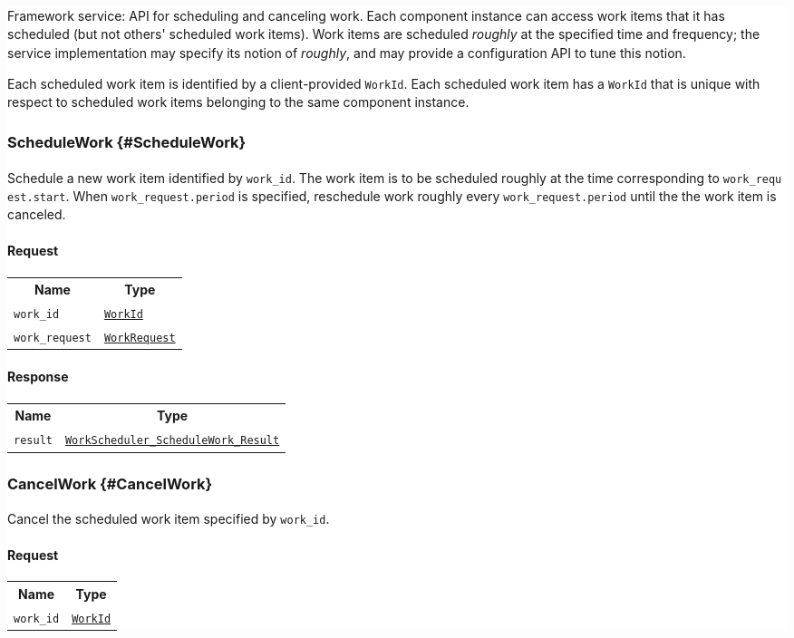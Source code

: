 <p>Framework service: API for scheduling and canceling work. Each component instance can access
work items that it has scheduled (but not others' scheduled work items). Work items are
scheduled <em>roughly</em> at the specified time and frequency; the service implementation may specify
its notion of <em>roughly</em>, and may provide a configuration API to tune this notion.</p>
<p>Each scheduled work item is identified by a client-provided <code>WorkId</code>. Each scheduled work item
has a <code>WorkId</code> that is unique with respect to scheduled work items belonging to the same
component instance.</p>

### ScheduleWork {#ScheduleWork}

<p>Schedule a new work item identified by <code>work_id</code>. The work item is to be scheduled roughly
at the time corresponding to <code>work_request.start</code>. When <code>work_request.period</code> is specified,
reschedule work roughly every <code>work_request.period</code> until the the work item is canceled.</p>

#### Request
<table>
    <tr><th>Name</th><th>Type</th></tr>
    <tr>
            <td><code>work_id</code></td>
            <td>
                <code><a class='link' href='#WorkId'>WorkId</a></code>
            </td>
        </tr><tr>
            <td><code>work_request</code></td>
            <td>
                <code><a class='link' href='#WorkRequest'>WorkRequest</a></code>
            </td>
        </tr></table>


#### Response
<table>
    <tr><th>Name</th><th>Type</th></tr>
    <tr>
            <td><code>result</code></td>
            <td>
                <code><a class='link' href='#WorkScheduler_ScheduleWork_Result'>WorkScheduler_ScheduleWork_Result</a></code>
            </td>
        </tr></table>

### CancelWork {#CancelWork}

<p>Cancel the scheduled work item specified by <code>work_id</code>.</p>

#### Request
<table>
    <tr><th>Name</th><th>Type</th></tr>
    <tr>
            <td><code>work_id</code></td>
            <td>
                <code><a class='link' href='#WorkId'>WorkId</a></code>
            </td>
        </tr></table>
